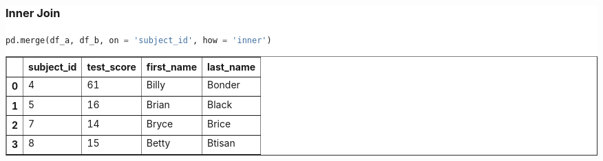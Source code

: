 </div>



### Inner Join


```python
pd.merge(df_a, df_b, on = 'subject_id', how = 'inner')
```




<div>

<table border="1" class="dataframe">
  <thead>
    <tr style="text-align: right;">
      <th></th>
      <th>subject_id</th>
      <th>test_score</th>
      <th>first_name</th>
      <th>last_name</th>
    </tr>
  </thead>
  <tbody>
    <tr>
      <th>0</th>
      <td>4</td>
      <td>61</td>
      <td>Billy</td>
      <td>Bonder</td>
    </tr>
    <tr>
      <th>1</th>
      <td>5</td>
      <td>16</td>
      <td>Brian</td>
      <td>Black</td>
    </tr>
    <tr>
      <th>2</th>
      <td>7</td>
      <td>14</td>
      <td>Bryce</td>
      <td>Brice</td>
    </tr>
    <tr>
      <th>3</th>
      <td>8</td>
      <td>15</td>
      <td>Betty</td>
      <td>Btisan</td>
    </tr>
  </tbody>
</table>
</div>
